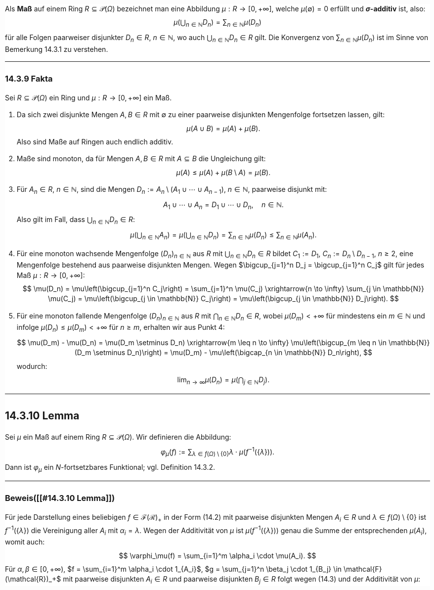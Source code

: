 Als **Maß** auf einem Ring $R \subseteq \mathcal{P}(\Omega)$ bezeichnet man eine Abbildung $\mu : R \to [0, +\infty]$, welche $\mu(\emptyset) = 0$ erfüllt und **$\sigma$-additiv** ist, also: $$ \mu\left(\bigcup_{n \in \mathbb{N}} D_n\right) = \sum_{n \in \mathbb{N}} \mu(D_n) $$ für alle Folgen paarweiser disjunkter $D_n \in R$, $n \in \mathbb{N}$, wo auch $\bigcup_{n \in \mathbb{N}} D_n \in R$ gilt. Die Konvergenz von $\sum_{n \in \mathbb{N}} \mu(D_n)$ ist im Sinne von Bemerkung 14.3.1 zu verstehen. 

--- 
### 14.3.9 Fakta

Sei $R \subseteq \mathcal{P}(\Omega)$ ein Ring und $\mu : R \to [0, +\infty]$ ein Maß. 

1. Da sich zwei disjunkte Mengen $A, B \in R$ mit $\emptyset$ zu einer paarweise disjunkten Mengenfolge fortsetzen lassen, gilt: $$ \mu(A \cup B) = \mu(A) + \mu(B). $$ Also sind Maße auf Ringen auch endlich additiv. 

2. Maße sind monoton, da für Mengen $A, B \in R$ mit $A \subseteq B$ die Ungleichung gilt: $$ \mu(A) \leq \mu(A) + \mu(B \setminus A) = \mu(B). $$
3. Für $A_n \in R$, $n \in \mathbb{N}$, sind die Mengen $D_n := A_n \setminus (A_1 \cup \cdots \cup A_{n-1})$, $n \in \mathbb{N}$, paarweise disjunkt mit: $$ A_1 \cup \cdots \cup A_n = D_1 \cup \cdots \cup D_n, \quad n \in \mathbb{N}. $$ Also gilt im Fall, dass $\bigcup_{n \in \mathbb{N}} D_n \in R$: $$ \mu\left(\bigcup_{n \in \mathbb{N}} A_n\right) = \mu\left(\bigcup_{n \in \mathbb{N}} D_n\right) = \sum_{n \in \mathbb{N}} \mu(D_n) \leq \sum_{n \in \mathbb{N}} \mu(A_n). $$
4. Für eine monoton wachsende Mengenfolge $(D_n)_{n \in \mathbb{N}}$ aus $R$ mit $\bigcup_{n \in \mathbb{N}} D_n \in R$ bildet $C_1 := D_1$, $C_n := D_n \setminus D_{n-1}$, $n \geq 2$, eine Mengenfolge bestehend aus paarweise disjunkten Mengen. Wegen $\bigcup_{j=1}^n D_j = \bigcup_{j=1}^n C_j$ gilt für jedes Maß $\mu : R \to [0, +\infty]$: $$ \mu(D_n) = \mu\left(\bigcup_{j=1}^n C_j\right) = \sum_{j=1}^n \mu(C_j) \xrightarrow{n \to \infty} \sum_{j \in \mathbb{N}} \mu(C_j) = \mu\left(\bigcup_{j \in \mathbb{N}} C_j\right) = \mu\left(\bigcup_{j \in \mathbb{N}} D_j\right). $$
5. Für eine monoton fallende Mengenfolge $(D_n)_{n \in \mathbb{N}}$ aus $R$ mit $\bigcap_{n \in \mathbb{N}} D_n \in R$, wobei $\mu(D_m) < +\infty$ für mindestens ein $m \in \mathbb{N}$ und infolge $\mu(D_n) \leq \mu(D_m) < +\infty$ für $n \geq m$, erhalten wir aus Punkt 4: $$ \mu(D_m) - \mu(D_n) = \mu(D_m \setminus D_n) \xrightarrow{m \leq n \to \infty} \mu\left(\bigcup_{m \leq n \in \mathbb{N}} (D_m \setminus D_n)\right) = \mu(D_m) - \mu\left(\bigcap_{n \in \mathbb{N}} D_n\right), $$ wodurch: $$ \lim_{n \to \infty} \mu(D_n) = \mu\left(\bigcap_{j \in \mathbb{N}} D_j\right). $$
--- 
## 14.3.10 Lemma

Sei $\mu$ ein Maß auf einem Ring $R \subseteq \mathcal{P}(\Omega)$. Wir definieren die Abbildung: $$ \varphi_\mu(f) := \sum_{\lambda \in f(\Omega) \setminus \{0\}} \lambda \cdot \mu\left(f^{-1}(\{\lambda\})\right). \tag{14.8} $$ Dann ist $\varphi_\mu$ ein $N$-fortsetzbares Funktional; vgl. Definition 14.3.2. 

--- 
### Beweis([[#14.3.10 Lemma]])

Für jede Darstellung eines beliebigen $f \in \mathcal{F}(\mathcal{R})_+$ in der Form (14.2) mit paarweise disjunkten Mengen $A_i \in R$ und $\lambda \in f(\Omega) \setminus \{0\}$ ist $f^{-1}(\{\lambda\})$ die Vereinigung aller $A_i$ mit $\alpha_i = \lambda$. Wegen der Additivität von $\mu$ ist $\mu(f^{-1}(\{\lambda\}))$ genau die Summe der entsprechenden $\mu(A_i)$, womit auch: $$ \varphi_\mu(f) = \sum_{i=1}^m \alpha_i \cdot \mu(A_i). $$ Für $\alpha, \beta \in [0, +\infty)$, $f = \sum_{i=1}^m \alpha_i \cdot 1_{A_i}$, $g = \sum_{j=1}^n \beta_j \cdot 1_{B_j} \in \mathcal{F}(\mathcal{R})_+$ mit paarweise disjunkten $A_i \in R$ und paarweise disjunkten $B_j \in R$ folgt wegen (14.3) und der Additivität von $\mu$: 